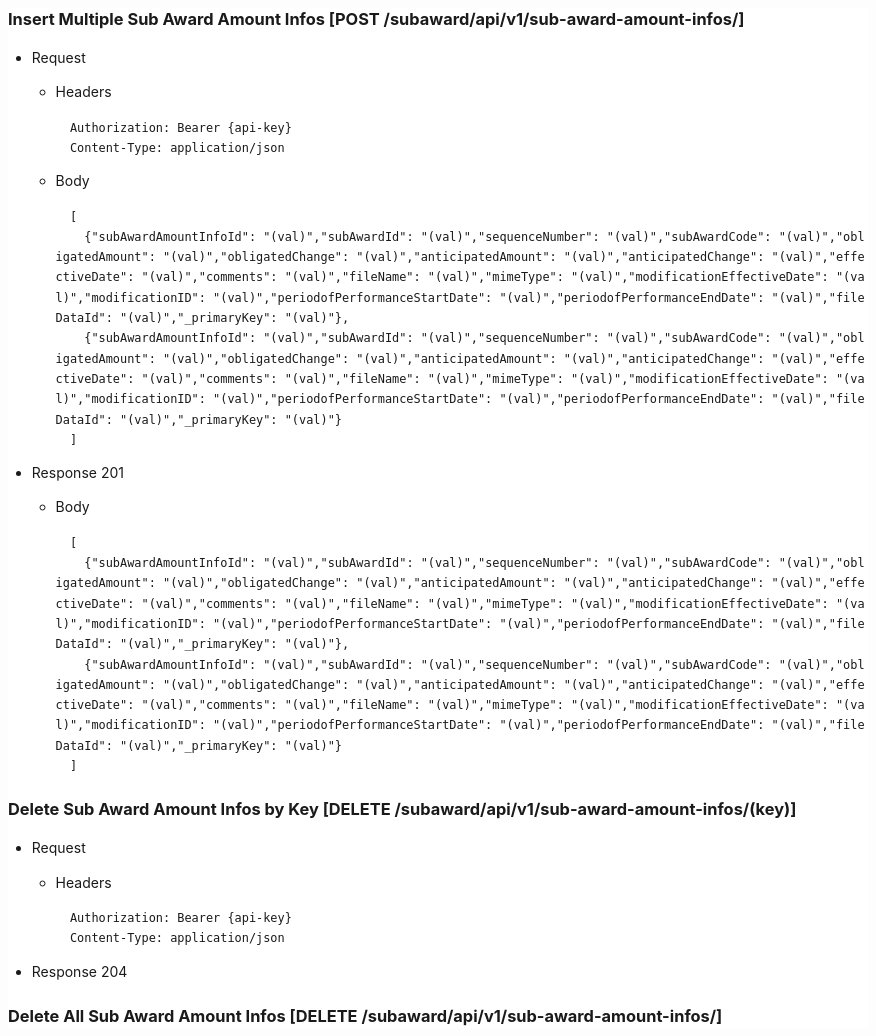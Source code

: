 ### Insert Multiple Sub Award Amount Infos [POST /subaward/api/v1/sub-award-amount-infos/]

+ Request

    + Headers

            Authorization: Bearer {api-key}   
            Content-Type: application/json

    + Body
    
            [
              {"subAwardAmountInfoId": "(val)","subAwardId": "(val)","sequenceNumber": "(val)","subAwardCode": "(val)","obligatedAmount": "(val)","obligatedChange": "(val)","anticipatedAmount": "(val)","anticipatedChange": "(val)","effectiveDate": "(val)","comments": "(val)","fileName": "(val)","mimeType": "(val)","modificationEffectiveDate": "(val)","modificationID": "(val)","periodofPerformanceStartDate": "(val)","periodofPerformanceEndDate": "(val)","fileDataId": "(val)","_primaryKey": "(val)"},
              {"subAwardAmountInfoId": "(val)","subAwardId": "(val)","sequenceNumber": "(val)","subAwardCode": "(val)","obligatedAmount": "(val)","obligatedChange": "(val)","anticipatedAmount": "(val)","anticipatedChange": "(val)","effectiveDate": "(val)","comments": "(val)","fileName": "(val)","mimeType": "(val)","modificationEffectiveDate": "(val)","modificationID": "(val)","periodofPerformanceStartDate": "(val)","periodofPerformanceEndDate": "(val)","fileDataId": "(val)","_primaryKey": "(val)"}
            ]
			
+ Response 201
    
    + Body
            
            [
              {"subAwardAmountInfoId": "(val)","subAwardId": "(val)","sequenceNumber": "(val)","subAwardCode": "(val)","obligatedAmount": "(val)","obligatedChange": "(val)","anticipatedAmount": "(val)","anticipatedChange": "(val)","effectiveDate": "(val)","comments": "(val)","fileName": "(val)","mimeType": "(val)","modificationEffectiveDate": "(val)","modificationID": "(val)","periodofPerformanceStartDate": "(val)","periodofPerformanceEndDate": "(val)","fileDataId": "(val)","_primaryKey": "(val)"},
              {"subAwardAmountInfoId": "(val)","subAwardId": "(val)","sequenceNumber": "(val)","subAwardCode": "(val)","obligatedAmount": "(val)","obligatedChange": "(val)","anticipatedAmount": "(val)","anticipatedChange": "(val)","effectiveDate": "(val)","comments": "(val)","fileName": "(val)","mimeType": "(val)","modificationEffectiveDate": "(val)","modificationID": "(val)","periodofPerformanceStartDate": "(val)","periodofPerformanceEndDate": "(val)","fileDataId": "(val)","_primaryKey": "(val)"}
            ]
            
### Delete Sub Award Amount Infos by Key [DELETE /subaward/api/v1/sub-award-amount-infos/(key)]
	 
+ Request

    + Headers

            Authorization: Bearer {api-key}
            Content-Type: application/json

+ Response 204

### Delete All Sub Award Amount Infos [DELETE /subaward/api/v1/sub-award-amount-infos/]
